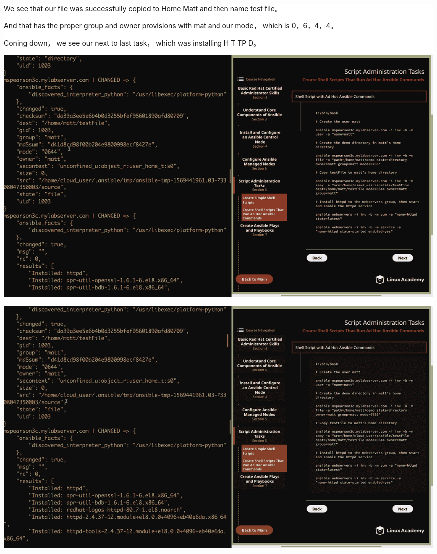 We see that our file was successfully copied to Home Matt and then name test file。

And that has the proper group and owner provisions with mat and our mode， which is 0，6，4，4。

 Coning down， we see our next to last task， which was installing H T TP D。



![](img/7cad8cd7b59ee91d26237c0484ff2736_22.png)

![](img/7cad8cd7b59ee91d26237c0484ff2736_23.png)
